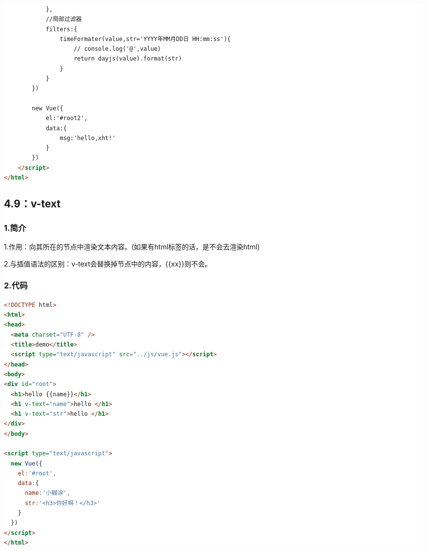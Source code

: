 ```html
			},
			//局部过滤器
			filters:{
				timeFormater(value,str='YYYY年MM月DD日 HH:mm:ss'){
					// console.log('@',value)
					return dayjs(value).format(str)
				}
			}
		})

		new Vue({
			el:'#root2',
			data:{
				msg:'hello,xht!'
			}
		})
	</script>
</html>
```

## 4.9：v-text

### 1.简介

1.作用：向其所在的节点中渲染文本内容。(如果有html标签的话，是不会去渲染html)

2.与插值语法的区别：v-text会替换掉节点中的内容，{{xx}}则不会。

### 2.代码

```html
<!DOCTYPE html>
<html>
<head>
  <meta charset="UTF-8" />
  <title>demo</title>
  <script type="text/javascript" src="../js/vue.js"></script>
</head>
<body>
<div id="root">
  <h1>hello {{name}}</h1>
  <h1 v-text="name">hello </h1>
  <h1 v-text="str">hello </h1>
</div>
</body>

<script type="text/javascript">
  new Vue({
    el:'#root',
    data:{
      name:'小糊涂',
      str:'<h3>你好啊！</h3>'
    }
  })
</script>
</html>
```
